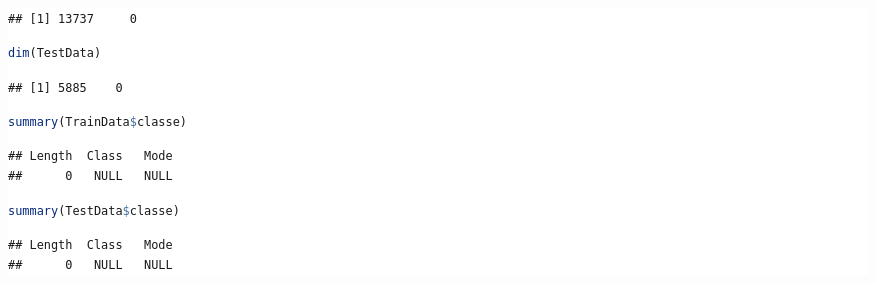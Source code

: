 ```
## [1] 13737     0
```

```r
dim(TestData)
```

```
## [1] 5885    0
```

```r
summary(TrainData$classe)
```

```
## Length  Class   Mode 
##      0   NULL   NULL
```

```r
summary(TestData$classe) 
```

```
## Length  Class   Mode 
##      0   NULL   NULL
```


